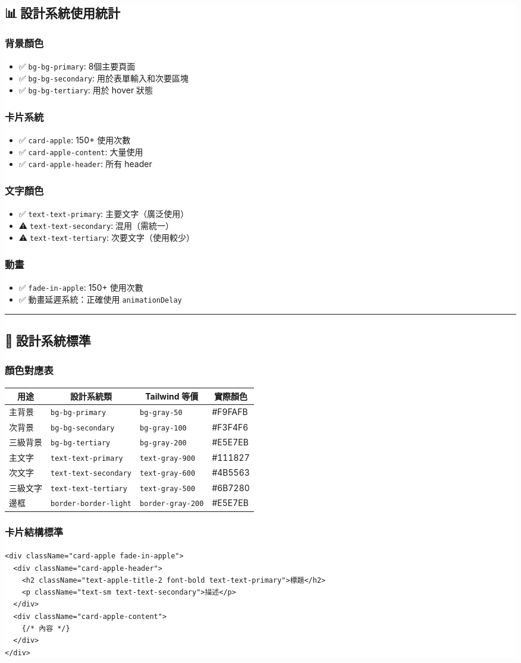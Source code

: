## 📊 設計系統使用統計

### 背景顏色
- ✅ `bg-bg-primary`: 8個主要頁面
- ✅ `bg-bg-secondary`: 用於表單輸入和次要區塊
- ✅ `bg-bg-tertiary`: 用於 hover 狀態

### 卡片系統
- ✅ `card-apple`: 150+ 使用次數
- ✅ `card-apple-content`: 大量使用
- ✅ `card-apple-header`: 所有 header

### 文字顏色
- ✅ `text-text-primary`: 主要文字（廣泛使用）
- ⚠️ `text-text-secondary`: 混用（需統一）
- ⚠️ `text-text-tertiary`: 次要文字（使用較少）

### 動畫
- ✅ `fade-in-apple`: 150+ 使用次數
- ✅ 動畫延遲系統：正確使用 `animationDelay`

---

## 🎯 設計系統標準

### 顏色對應表
| 用途 | 設計系統類 | Tailwind 等價 | 實際顏色 |
|------|-----------|--------------|---------|
| 主背景 | `bg-bg-primary` | `bg-gray-50` | #F9FAFB |
| 次背景 | `bg-bg-secondary` | `bg-gray-100` | #F3F4F6 |
| 三級背景 | `bg-bg-tertiary` | `bg-gray-200` | #E5E7EB |
| 主文字 | `text-text-primary` | `text-gray-900` | #111827 |
| 次文字 | `text-text-secondary` | `text-gray-600` | #4B5563 |
| 三級文字 | `text-text-tertiary` | `text-gray-500` | #6B7280 |
| 邊框 | `border-border-light` | `border-gray-200` | #E5E7EB |

### 卡片結構標準
```tsx
<div className="card-apple fade-in-apple">
  <div className="card-apple-header">
    <h2 className="text-apple-title-2 font-bold text-text-primary">標題</h2>
    <p className="text-sm text-text-secondary">描述</p>
  </div>
  <div className="card-apple-content">
    {/* 內容 */}
  </div>
</div>
```
